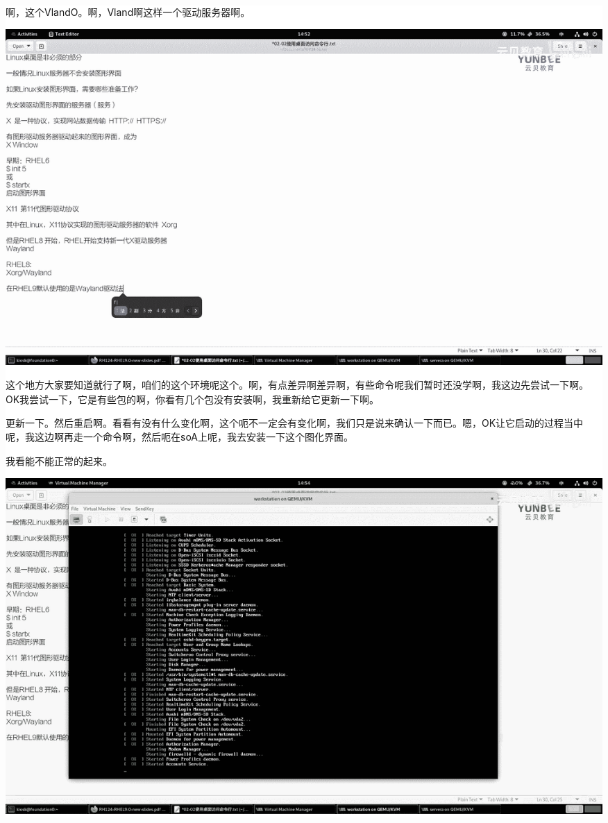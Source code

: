 啊，这个VlandO。啊，Vland啊这样一个驱动服务器啊。

![](img/337bf18e3c620c348a11c5fef8f5b270_14.png)

这个地方大家要知道就行了啊，咱们的这个环境呢这个。啊，有点差异啊差异啊，有些命令呢我们暂时还没学啊，我这边先尝试一下啊。OK我尝试一下，它是有些包的啊，你看有几个包没有安装啊，我重新给它更新一下啊。

更新一下。然后重启啊。看看有没有什么变化啊，这个呃不一定会有变化啊，我们只是说来确认一下而已。嗯，OK让它启动的过程当中呢，我这边啊再走一个命令啊，然后呃在soA上呢，我去安装一下这个图化界面。

我看能不能正常的起来。

![](img/337bf18e3c620c348a11c5fef8f5b270_16.png)

